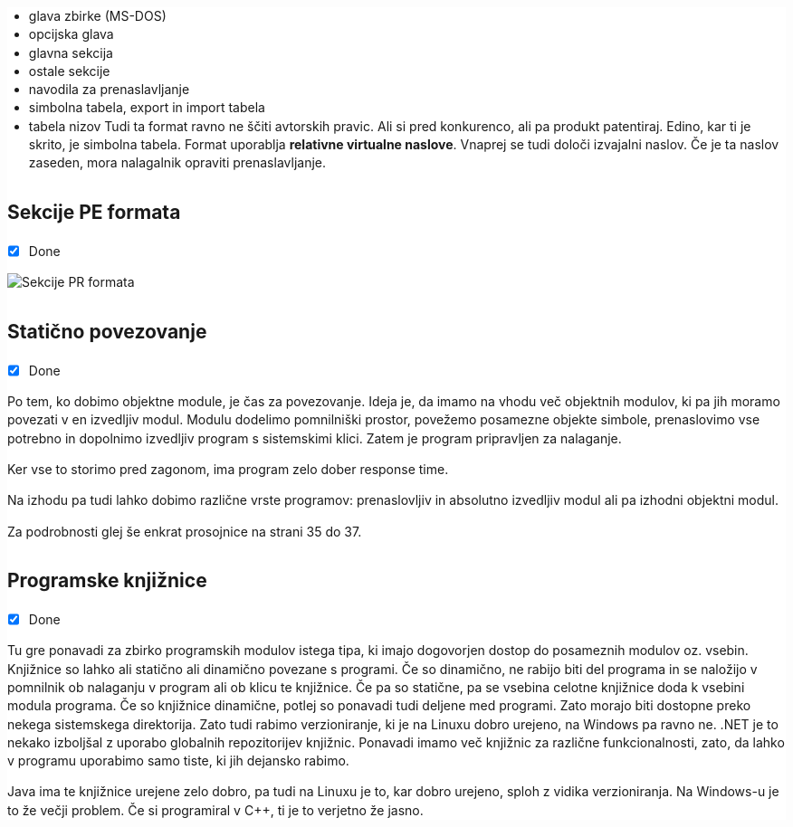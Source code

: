 * glava zbirke (MS-DOS)
* opcijska glava
* glavna sekcija
* ostale sekcije
* navodila za prenaslavljanje
* simbolna tabela, export in import tabela
* tabela nizov
  Tudi ta format ravno ne ščiti avtorskih pravic. Ali si pred konkurenco, ali pa produkt
  patentiraj. Edino, kar ti je skrito, je simbolna tabela. Format uporablja **relativne virtualne
  naslove**. Vnaprej se tudi določi izvajalni naslov. Če je ta naslov zaseden, mora nalagalnik
  opraviti prenaslavljanje.

## Sekcije PE formata

- [x] Done

![Sekcije PR formata](https://davidblog.si/wp-content/uploads/2023/05/Screenshot-2023-05-13-160347.png)

## Statično povezovanje

- [x] Done

Po tem, ko dobimo objektne module, je čas za povezovanje.
Ideja je, da imamo na vhodu več objektnih modulov, ki pa jih moramo povezati v en izvedljiv
modul. Modulu dodelimo pomnilniški prostor, povežemo posamezne objekte simbole, prenaslovimo
vse potrebno in dopolnimo izvedljiv program s sistemskimi klici. Zatem je program pripravljen
za nalaganje.

Ker vse to storimo pred zagonom, ima program zelo dober response time.

Na izhodu pa tudi lahko dobimo različne vrste programov: prenaslovljiv in absolutno izvedljiv
modul ali pa izhodni objektni modul.

Za podrobnosti glej še enkrat prosojnice na strani 35 do 37.

## Programske knjižnice

- [x] Done

Tu gre ponavadi za zbirko programskih modulov istega tipa, ki imajo dogovorjen dostop do
posameznih modulov oz. vsebin. Knjižnice so lahko ali statično ali dinamično povezane s
programi. Če so dinamično, ne rabijo biti del programa in se naložijo v pomnilnik ob
nalaganju v program ali ob klicu te knjižnice. Če pa so statične, pa se vsebina celotne
knjižnice doda k vsebini modula programa. Če so knjižnice dinamične, potlej so ponavadi
tudi deljene med programi. Zato morajo biti dostopne preko nekega sistemskega direktorija.
Zato tudi rabimo verzioniranje, ki je na Linuxu dobro urejeno, na Windows pa ravno ne.
.NET je to nekako izboljšal z uporabo globalnih repozitorijev knjižnic. Ponavadi imamo več
knjižnic za različne funkcionalnosti, zato, da lahko v programu uporabimo samo tiste, ki jih
dejansko rabimo.

Java ima te knjižnice urejene zelo dobro, pa tudi na Linuxu je to, kar dobro urejeno, sploh
z vidika verzioniranja. Na Windows-u je to že večji problem. Če si programiral v C++,
ti je to verjetno že jasno.


[//]: # (TODO: Mogoče dokončaj snov)